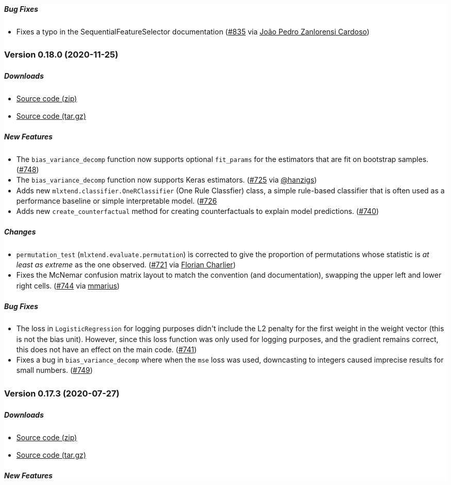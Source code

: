 ##### Bug Fixes

- Fixes a typo in the SequentialFeatureSelector documentation ([#835](https://github.com/rasbt/mlxtend/issues/835) via [João Pedro Zanlorensi Cardoso](https://github.com/joaozanlorensi))


### Version 0.18.0 (2020-11-25)

##### Downloads

- [Source code (zip)](https://github.com/rasbt/mlxtend/archive/v0.18.0.zip)

- [Source code (tar.gz)](https://github.com/rasbt/mlxtend/archive/v0.18.0.tar.gz)


##### New Features

- The `bias_variance_decomp` function now supports optional `fit_params` for the estimators that are fit on bootstrap samples. ([#748](https://github.com/rasbt/mlxtend/pull/748))
- The `bias_variance_decomp` function now supports Keras estimators. ([#725](https://github.com/rasbt/mlxtend/pull/725) via [@hanzigs](https://github.com/hanzigs))
- Adds new `mlxtend.classifier.OneRClassifier` (One Rule Classfier) class, a simple rule-based classifier that is often used as a performance baseline or simple interpretable model. ([#726](https://github.com/rasbt/mlxtend/pull/726)
- Adds new `create_counterfactual` method for creating counterfactuals to explain model predictions.  ([#740](https://github.com/rasbt/mlxtend/pull/740))


##### Changes

- `permutation_test` (`mlxtend.evaluate.permutation`) ìs corrected to give the proportion of permutations whose statistic is *at least as extreme* as the one observed. ([#721](https://github.com/rasbt/mlxtend/pull/721) via [Florian Charlier](https://github.com/DarthTrevis))
- Fixes the McNemar confusion matrix layout to match the convention (and documentation), swapping the upper left and lower right cells. ([#744](https://github.com/rasbt/mlxtend/pull/744) via [mmarius](https://github.com/mmarius))

##### Bug Fixes

- The loss in `LogisticRegression` for logging purposes didn't include the L2 penalty for the first weight in the weight vector (this is not the bias unit). However, since this loss function was only used for logging purposes, and the gradient remains correct, this does not have an effect on the main code. ([#741](https://github.com/rasbt/mlxtend/pull/741))
- Fixes a bug in `bias_variance_decomp` where when the `mse` loss was used, downcasting to integers caused imprecise results for small numbers. ([#749](https://github.com/rasbt/mlxtend/pull/749))


### Version 0.17.3 (2020-07-27)

##### Downloads

- [Source code (zip)](https://github.com/rasbt/mlxtend/archive/v0.17.3.zip)

- [Source code (tar.gz)](https://github.com/rasbt/mlxtend/archive/v0.17.3.tar.gz)


##### New Features
